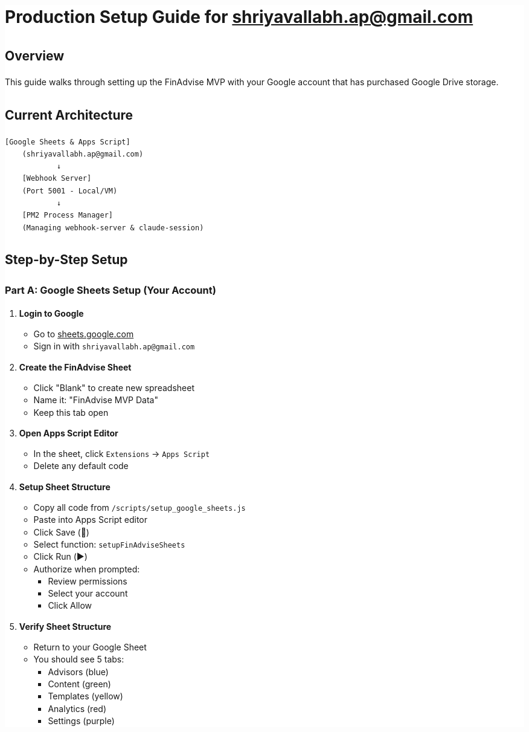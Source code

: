 # Production Setup Guide for shriyavallabh.ap@gmail.com

## Overview
This guide walks through setting up the FinAdvise MVP with your Google account that has purchased Google Drive storage.

## Current Architecture
```
[Google Sheets & Apps Script]
    (shriyavallabh.ap@gmail.com)
            ↓
    [Webhook Server]
    (Port 5001 - Local/VM)
            ↓
    [PM2 Process Manager]
    (Managing webhook-server & claude-session)
```

## Step-by-Step Setup

### Part A: Google Sheets Setup (Your Account)

1. **Login to Google**
   - Go to [sheets.google.com](https://sheets.google.com)
   - Sign in with `shriyavallabh.ap@gmail.com`

2. **Create the FinAdvise Sheet**
   - Click "Blank" to create new spreadsheet
   - Name it: "FinAdvise MVP Data"
   - Keep this tab open

3. **Open Apps Script Editor**
   - In the sheet, click `Extensions` → `Apps Script`
   - Delete any default code

4. **Setup Sheet Structure**
   - Copy all code from `/scripts/setup_google_sheets.js`
   - Paste into Apps Script editor
   - Click Save (💾)
   - Select function: `setupFinAdviseSheets`
   - Click Run (▶️)
   - Authorize when prompted:
     - Review permissions
     - Select your account
     - Click Allow

5. **Verify Sheet Structure**
   - Return to your Google Sheet
   - You should see 5 tabs:
     - Advisors (blue)
     - Content (green)
     - Templates (yellow)
     - Analytics (red)
     - Settings (purple)
